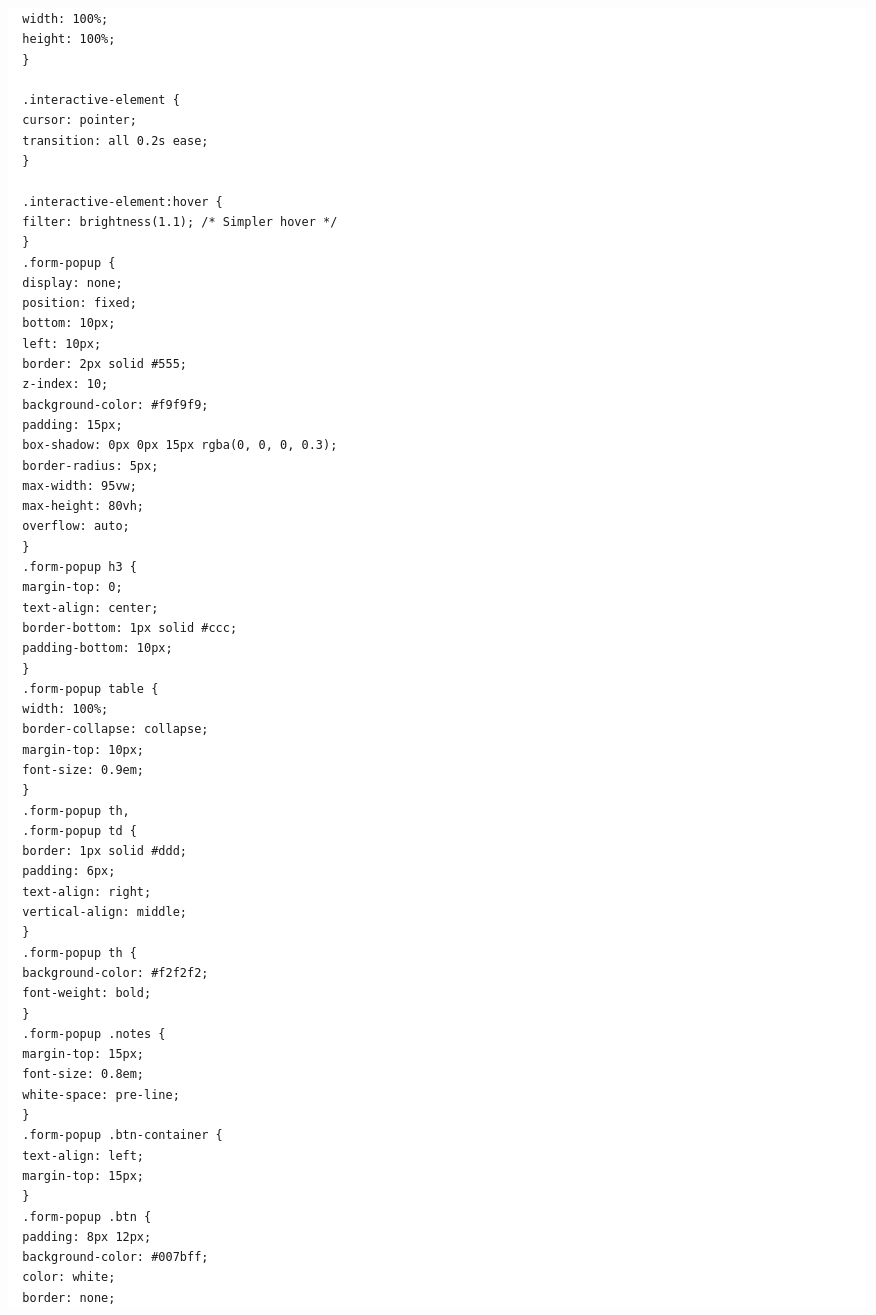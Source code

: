       width: 100%;
      height: 100%;
      }

      .interactive-element {
      cursor: pointer;
      transition: all 0.2s ease;
      }

      .interactive-element:hover {
      filter: brightness(1.1); /* Simpler hover */
      }
      .form-popup {
      display: none;
      position: fixed;
      bottom: 10px;
      left: 10px;
      border: 2px solid #555;
      z-index: 10;
      background-color: #f9f9f9;
      padding: 15px;
      box-shadow: 0px 0px 15px rgba(0, 0, 0, 0.3);
      border-radius: 5px;
      max-width: 95vw;
      max-height: 80vh;
      overflow: auto;
      }
      .form-popup h3 {
      margin-top: 0;
      text-align: center;
      border-bottom: 1px solid #ccc;
      padding-bottom: 10px;
      }
      .form-popup table {
      width: 100%;
      border-collapse: collapse;
      margin-top: 10px;
      font-size: 0.9em;
      }
      .form-popup th,
      .form-popup td {
      border: 1px solid #ddd;
      padding: 6px;
      text-align: right;
      vertical-align: middle;
      }
      .form-popup th {
      background-color: #f2f2f2;
      font-weight: bold;
      }
      .form-popup .notes {
      margin-top: 15px;
      font-size: 0.8em;
      white-space: pre-line;
      }
      .form-popup .btn-container {
      text-align: left;
      margin-top: 15px;
      }
      .form-popup .btn {
      padding: 8px 12px;
      background-color: #007bff;
      color: white;
      border: none;